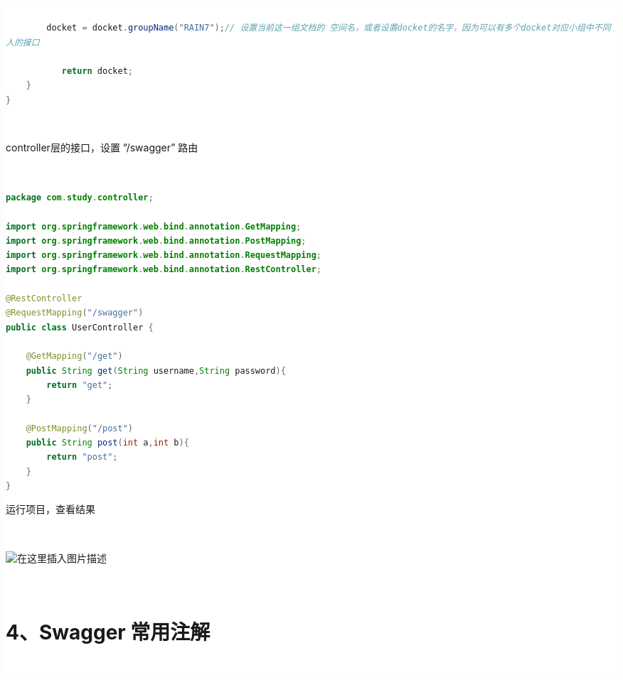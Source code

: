 ```java
        
        docket = docket.groupName("RAIN7");// 设置当前这一组文档的 空间名，或者设置docket的名字，因为可以有多个docket对应小组中不同人的接口

           return docket;
    }
}

```

<br>

controller层的接口，设置 “/swagger” 路由

<br>


```java
package com.study.controller;

import org.springframework.web.bind.annotation.GetMapping;
import org.springframework.web.bind.annotation.PostMapping;
import org.springframework.web.bind.annotation.RequestMapping;
import org.springframework.web.bind.annotation.RestController;

@RestController
@RequestMapping("/swagger")
public class UserController {

    @GetMapping("/get")
    public String get(String username,String password){
        return "get";
    }

    @PostMapping("/post")
    public String post(int a,int b){
        return "post";
    }
}

```



运行项目，查看结果

<br>

![在这里插入图片描述](https://img-blog.csdnimg.cn/d028bf10e24d4f6193b3c73f3f2dc595.png)

<br>


# 4、Swagger 常用注解

<br>
